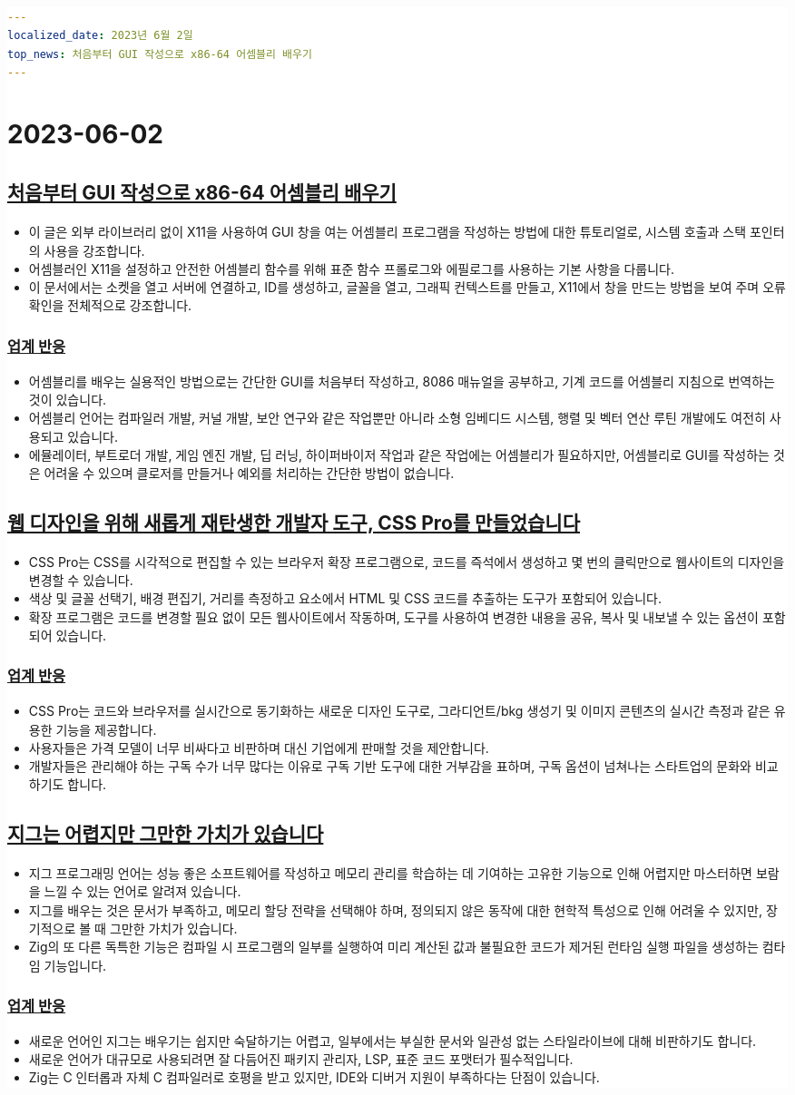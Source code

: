 ```yaml
---
localized_date: 2023년 6월 2일
top_news: 처음부터 GUI 작성으로 x86-64 어셈블리 배우기
---
```


# 2023-06-02

## [처음부터 GUI 작성으로 x86-64 어셈블리 배우기](https://gaultier.github.io/blog/x11_x64.html)

- 이 글은 외부 라이브러리 없이 X11을 사용하여 GUI 창을 여는 어셈블리 프로그램을 작성하는 방법에 대한 튜토리얼로, 시스템 호출과 스택 포인터의 사용을 강조합니다.
- 어셈블러인 X11을 설정하고 안전한 어셈블리 함수를 위해 표준 함수 프롤로그와 에필로그를 사용하는 기본 사항을 다룹니다.
- 이 문서에서는 소켓을 열고 서버에 연결하고, ID를 생성하고, 글꼴을 열고, 그래픽 컨텍스트를 만들고, X11에서 창을 만드는 방법을 보여 주며 오류 확인을 전체적으로 강조합니다.

### [업계 반응](http://news.ycombinator.com/item?id=36153237)

- 어셈블리를 배우는 실용적인 방법으로는 간단한 GUI를 처음부터 작성하고, 8086 매뉴얼을 공부하고, 기계 코드를 어셈블리 지침으로 번역하는 것이 있습니다.
- 어셈블리 언어는 컴파일러 개발, 커널 개발, 보안 연구와 같은 작업뿐만 아니라 소형 임베디드 시스템, 행렬 및 벡터 연산 루틴 개발에도 여전히 사용되고 있습니다.
- 에뮬레이터, 부트로더 개발, 게임 엔진 개발, 딥 러닝, 하이퍼바이저 작업과 같은 작업에는 어셈블리가 필요하지만, 어셈블리로 GUI를 작성하는 것은 어려울 수 있으며 클로저를 만들거나 예외를 처리하는 간단한 방법이 없습니다.

## [웹 디자인을 위해 새롭게 재탄생한 개발자 도구, CSS Pro를 만들었습니다](https://csspro.com)

- CSS Pro는 CSS를 시각적으로 편집할 수 있는 브라우저 확장 프로그램으로, 코드를 즉석에서 생성하고 몇 번의 클릭만으로 웹사이트의 디자인을 변경할 수 있습니다.
- 색상 및 글꼴 선택기, 배경 편집기, 거리를 측정하고 요소에서 HTML 및 CSS 코드를 추출하는 도구가 포함되어 있습니다.
- 확장 프로그램은 코드를 변경할 필요 없이 모든 웹사이트에서 작동하며, 도구를 사용하여 변경한 내용을 공유, 복사 및 내보낼 수 있는 옵션이 포함되어 있습니다.

### [업계 반응](http://news.ycombinator.com/item?id=36148807)

- CSS Pro는 코드와 브라우저를 실시간으로 동기화하는 새로운 디자인 도구로, 그라디언트/bkg 생성기 및 이미지 콘텐츠의 실시간 측정과 같은 유용한 기능을 제공합니다.
- 사용자들은 가격 모델이 너무 비싸다고 비판하며 대신 기업에게 판매할 것을 제안합니다.
- 개발자들은 관리해야 하는 구독 수가 너무 많다는 이유로 구독 기반 도구에 대한 거부감을 표하며, 구독 옵션이 넘쳐나는 스타트업의 문화와 비교하기도 합니다.

## [지그는 어렵지만 그만한 가치가 있습니다](http://ratfactor.com/zig/hard)

- 지그 프로그래밍 언어는 성능 좋은 소프트웨어를 작성하고 메모리 관리를 학습하는 데 기여하는 고유한 기능으로 인해 어렵지만 마스터하면 보람을 느낄 수 있는 언어로 알려져 있습니다.
- 지그를 배우는 것은 문서가 부족하고, 메모리 할당 전략을 선택해야 하며, 정의되지 않은 동작에 대한 현학적 특성으로 인해 어려울 수 있지만, 장기적으로 볼 때 그만한 가치가 있습니다.
- Zig의 또 다른 독특한 기능은 컴파일 시 프로그램의 일부를 실행하여 미리 계산된 값과 불필요한 코드가 제거된 런타임 실행 파일을 생성하는 컴타임 기능입니다.

### [업계 반응](http://news.ycombinator.com/item?id=36149462)

- 새로운 언어인 지그는 배우기는 쉽지만 숙달하기는 어렵고, 일부에서는 부실한 문서와 일관성 없는 스타일라이브에 대해 비판하기도 합니다.
- 새로운 언어가 대규모로 사용되려면 잘 다듬어진 패키지 관리자, LSP, 표준 코드 포맷터가 필수적입니다.
- Zig는 C 인터롭과 자체 C 컴파일러로 호평을 받고 있지만, IDE와 디버거 지원이 부족하다는 단점이 있습니다.
